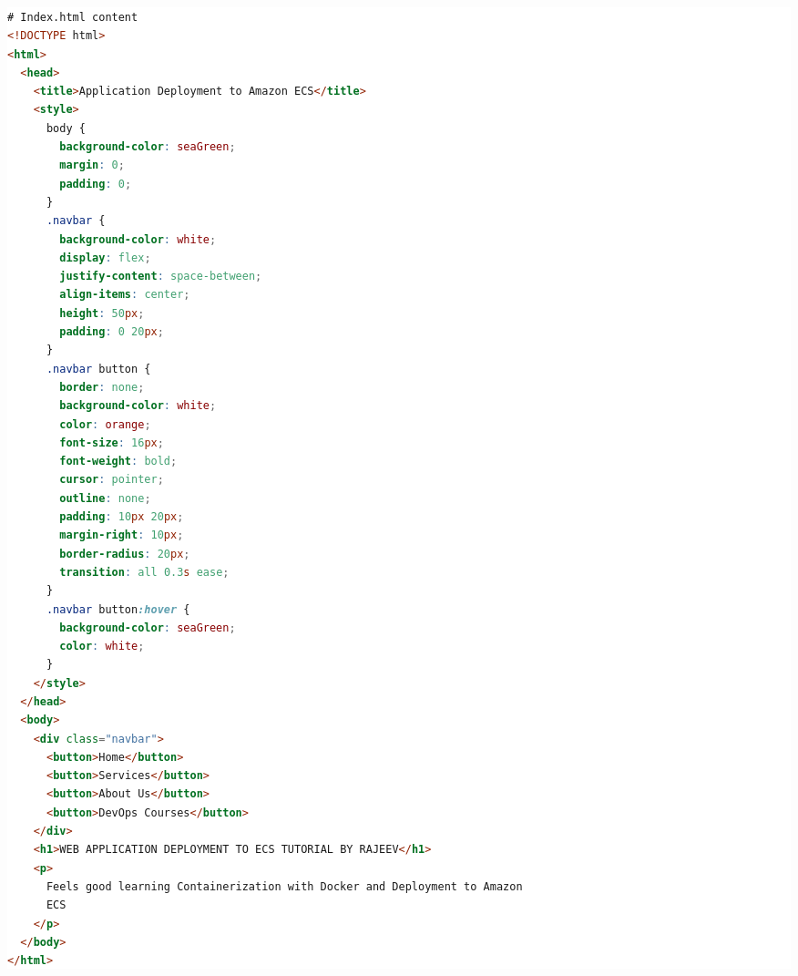 ```html
# Index.html content
<!DOCTYPE html>
<html>
  <head>
    <title>Application Deployment to Amazon ECS</title>
    <style>
      body {
        background-color: seaGreen;
        margin: 0;
        padding: 0;
      }
      .navbar {
        background-color: white;
        display: flex;
        justify-content: space-between;
        align-items: center;
        height: 50px;
        padding: 0 20px;
      }
      .navbar button {
        border: none;
        background-color: white;
        color: orange;
        font-size: 16px;
        font-weight: bold;
        cursor: pointer;
        outline: none;
        padding: 10px 20px;
        margin-right: 10px;
        border-radius: 20px;
        transition: all 0.3s ease;
      }
      .navbar button:hover {
        background-color: seaGreen;
        color: white;
      }
    </style>
  </head>
  <body>
    <div class="navbar">
      <button>Home</button>
      <button>Services</button>
      <button>About Us</button>
      <button>DevOps Courses</button>
    </div>
    <h1>WEB APPLICATION DEPLOYMENT TO ECS TUTORIAL BY RAJEEV</h1>
    <p>
      Feels good learning Containerization with Docker and Deployment to Amazon
      ECS
    </p>
  </body>
</html>
```
